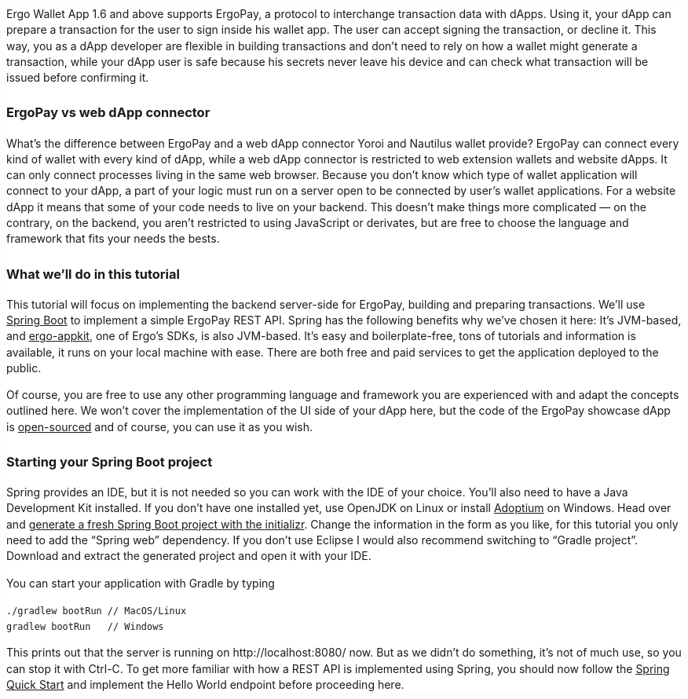Ergo Wallet App 1.6 and above supports ErgoPay, a protocol to interchange transaction data with dApps. Using it, your dApp can prepare a transaction for the user to sign inside his wallet app. The user can accept signing the transaction, or decline it. This way, you as a dApp developer are flexible in building transactions and don’t need to rely on how a wallet might generate a transaction, while your dApp user is safe because his secrets never leave his device and can check what transaction will be issued before confirming it.

### ErgoPay vs web dApp connector

What’s the difference between ErgoPay and a web dApp connector Yoroi and Nautilus wallet provide? ErgoPay can connect every kind of wallet with every kind of dApp, while a web dApp connector is restricted to web extension wallets and website dApps. It can only connect processes living in the same web browser.
Because you don’t know which type of wallet application will connect to your dApp, a part of your logic must run on a server open to be connected by user’s wallet applications. For a website dApp it means that some of your code needs to live on your backend. This doesn’t make things more complicated — on the contrary, on the backend, you aren’t restricted to using JavaScript or derivates, but are free to choose the language and framework that fits your needs the bests.

### What we’ll do in this tutorial

This tutorial will focus on implementing the backend server-side for ErgoPay, building and preparing transactions. We’ll use [Spring Boot](https://spring.io/) to implement a simple ErgoPay REST API. Spring has the following benefits why we’ve chosen it here: It’s JVM-based, and [ergo-appkit](https://github.com/ergoplatform/ergo-appkit), one of Ergo’s SDKs, is also JVM-based. It’s easy and boilerplate-free, tons of tutorials and information is available, it runs on your local machine with ease. There are both free and paid services to get the application deployed to the public.

Of course, you are free to use any other programming language and framework you are experienced with and adapt the concepts outlined here.
We won’t cover the implementation of the UI side of your dApp here, but the code of the ErgoPay showcase dApp is [open-sourced](https://github.com/MrStahlfelge/ergopay-frontend-example) and of course, you can use it as you wish.

### Starting your Spring Boot project
Spring provides an IDE, but it is not needed so you can work with the IDE of your choice. You’ll also need to have a Java Development Kit installed. If you don’t have one installed yet, use OpenJDK on Linux or install [Adoptium](https://adoptium.net/) on Windows. Head over and [generate a fresh Spring Boot project with the initializr](https://start.spring.io/). Change the information in the form as you like, for this tutorial you only need to add the “Spring web” dependency. If you don’t use Eclipse I would also recommend switching to “Gradle project”. Download and extract the generated project and open it with your IDE.

You can start your application with Gradle by typing

```
./gradlew bootRun // MacOS/Linux
gradlew bootRun   // Windows
```

This prints out that the server is running on http://localhost:8080/ now. But as we didn’t do something, it’s not of much use, so you can stop it with Ctrl-C.
To get more familiar with how a REST API is implemented using Spring, you should now follow the [Spring Quick Start](https://spring.io/quickstart) and implement the Hello World endpoint before proceeding here.
